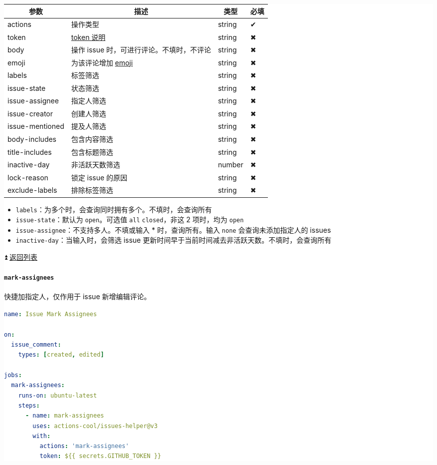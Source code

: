 | 参数 | 描述 | 类型 | 必填 |
| -- | -- | -- | -- |
| actions | 操作类型 | string | ✔ |
| token | [token 说明](#token) | string | ✖ |
| body | 操作 issue 时，可进行评论。不填时，不评论 | string | ✖ |
| emoji | 为该评论增加 [emoji](#emoji-types) | string | ✖ |
| labels | 标签筛选 | string | ✖ |
| issue-state | 状态筛选 | string | ✖ |
| issue-assignee | 指定人筛选 | string | ✖ |
| issue-creator | 创建人筛选 | string | ✖ |
| issue-mentioned | 提及人筛选 | string | ✖ |
| body-includes | 包含内容筛选 | string | ✖ |
| title-includes | 包含标题筛选 | string | ✖ |
| inactive-day | 非活跃天数筛选 | number | ✖ |
| lock-reason | 锁定 issue 的原因 | string | ✖ |
| exclude-labels | 排除标签筛选 | string | ✖ |

- `labels`：为多个时，会查询同时拥有多个。不填时，会查询所有
- `issue-state`：默认为 `open`。可选值 `all` `closed`，非这 2 项时，均为 `open`
- `issue-assignee`：不支持多人。不填或输入 * 时，查询所有。输入 `none` 会查询未添加指定人的 issues
- `inactive-day`：当输入时，会筛选 issue 更新时间早于当前时间减去非活跃天数。不填时，会查询所有

⏫ [返回列表](#列-表)

#### `mark-assignees`

快捷加指定人，仅作用于 issue 新增编辑评论。

```yml
name: Issue Mark Assignees

on:
  issue_comment:
    types: [created, edited]

jobs:
  mark-assignees:
    runs-on: ubuntu-latest
    steps:
      - name: mark-assignees
        uses: actions-cool/issues-helper@v3
        with:
          actions: 'mark-assignees'
          token: ${{ secrets.GITHUB_TOKEN }}
```
